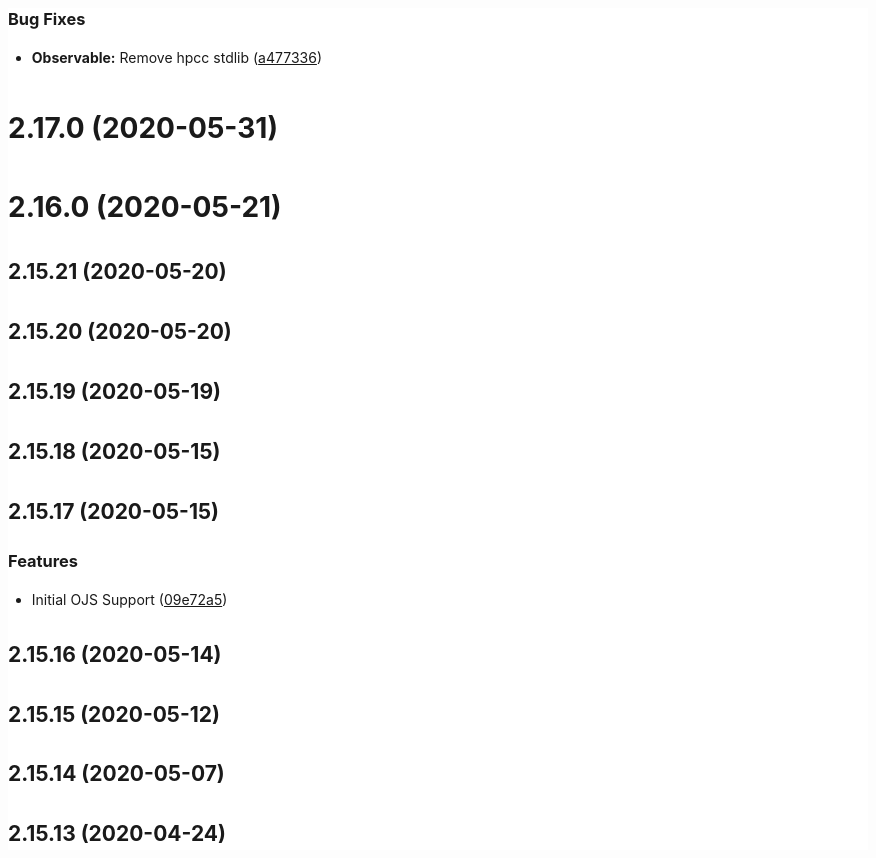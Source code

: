 ### Bug Fixes

* **Observable:** Remove hpcc stdlib ([a477336](https://github.com/hpcc-systems/Visualization/commit/a477336cd6b5f6ccd7d45b336a71d672d6c38500))



# 2.17.0 (2020-05-31)



# 2.16.0 (2020-05-21)



## 2.15.21 (2020-05-20)



## 2.15.20 (2020-05-20)



## 2.15.19 (2020-05-19)



## 2.15.18 (2020-05-15)



## 2.15.17 (2020-05-15)


### Features

* Initial OJS Support ([09e72a5](https://github.com/hpcc-systems/Visualization/commit/09e72a522046d0f14eef5f5418d07ea771886ed9))



## 2.15.16 (2020-05-14)



## 2.15.15 (2020-05-12)



## 2.15.14 (2020-05-07)



## 2.15.13 (2020-04-24)
